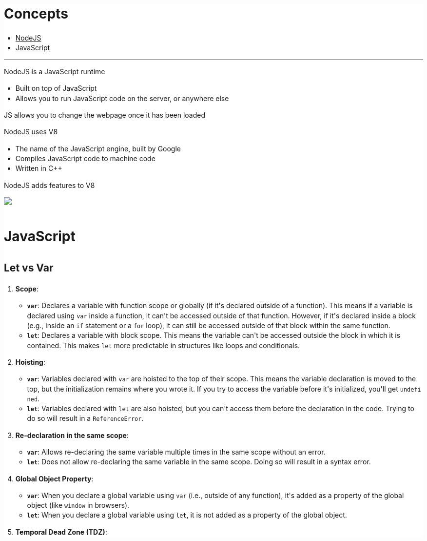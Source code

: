 # Concepts

- [NodeJS](content/concepts/NodeJS.md)
- [JavaScript](JavaScript.md)

---

NodeJS is a JavaScript runtime
- Built on top of JavaScript
- Allows you to run JavaScript code on the server, or anywhere else

JS allows you to change the webpage once it has been loaded

NodeJS uses V8
- The name of the JavaScript engine, built by Google
- Compiles JavaScript code to machine code
- Written in C++

NodeJS adds features to V8

![](Pasted%20image%2020230920131200.png)

# JavaScript

## Let vs Var

1. **Scope**:
    
    - **`var`**: Declares a variable with function scope or globally (if it's declared outside of a function). This means if a variable is declared using `var` inside a function, it can't be accessed outside of that function. However, if it's declared inside a block (e.g., inside an `if` statement or a `for` loop), it can still be accessed outside of that block within the same function.
    - **`let`**: Declares a variable with block scope. This means the variable can't be accessed outside the block in which it is contained. This makes `let` more predictable in structures like loops and conditionals.
2. **Hoisting**:
    
    - **`var`**: Variables declared with `var` are hoisted to the top of their scope. This means the variable declaration is moved to the top, but the initialization remains where you wrote it. If you try to access the variable before it's initialized, you'll get `undefined`.
    - **`let`**: Variables declared with `let` are also hoisted, but you can't access them before the declaration in the code. Trying to do so will result in a `ReferenceError`.
3. **Re-declaration in the same scope**:
    
    - **`var`**: Allows re-declaring the same variable multiple times in the same scope without an error.
    - **`let`**: Does not allow re-declaring the same variable in the same scope. Doing so will result in a syntax error.
4. **Global Object Property**:
    
    - **`var`**: When you declare a global variable using `var` (i.e., outside of any function), it's added as a property of the global object (like `window` in browsers).
    - **`let`**: When you declare a global variable using `let`, it is not added as a property of the global object.
5. **Temporal Dead Zone (TDZ)**:
    